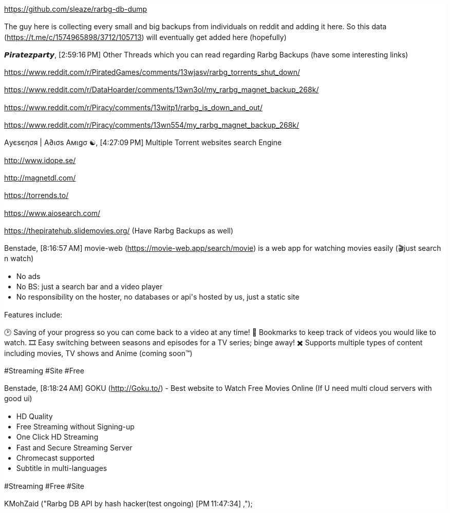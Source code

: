 https://github.com/sleaze/rarbg-db-dump

The guy here is collecting every small and big backups from individuals on reddit and adding it here. So this data (https://t.me/c/1574965898/3712/105713) will eventually get added here (hopefully)

𝙋𝙞𝙧𝙖𝙩𝙚𝙯𝙥𝙖𝙧𝙩𝙮, [2:59:16 PM]
Other Threads which you can read regarding Rarbg Backups (have some interesting links)

https://www.reddit.com/r/PiratedGames/comments/13wjasv/rarbg_torrents_shut_down/

https://www.reddit.com/r/DataHoarder/comments/13wn3ol/my_rarbg_magnet_backup_268k/

https://www.reddit.com/r/Piracy/comments/13witp1/rarbg_is_down_and_out/

https://www.reddit.com/r/Piracy/comments/13wn554/my_rarbg_magnet_backup_268k/

Aуєѕєησя | A∂ισѕ Aмιgσ ☯️, [4:27:09 PM]
Multiple Torrent websites search Engine

http://www.idope.se/

http://magnetdl.com/

https://torrends.to/

https://www.aiosearch.com/

https://thepiratehub.slidemovies.org/ (Have Rarbg Backups as well)

Benstade, [8:16:57 AM]
movie-web (https://movie-web.app/search/movie) is a web app for watching movies easily (🎬just search n watch)

- No ads
- No BS: just a search bar and a video player
- No responsibility on the hoster, no databases or api's hosted by us, just a static site


Features include:

🕑 Saving of your progress so you can come back to a video at any time!
🔖 Bookmarks to keep track of videos you would like to watch.
🎞️ Easy switching between seasons and episodes for a TV series; binge away!
✖️ Supports multiple types of content including movies, TV shows and Anime (coming soon™️)

#Streaming #Site #Free

Benstade, [8:18:24 AM]
GOKU (http://Goku.to/) - Best website to Watch Free Movies Online 
(If U need multi cloud servers with good ui)

- HD Quality
- Free Streaming without Signing-up
- One Click HD Streaming
- Fast and Secure Streaming Server
- Chromecast supported
- Subtitle in multi-languages

#Streaming #Free #Site

KMohZaid ("⁧;(", [11:47:34 PM]
Rarbg DB API by hash hacker(test ongoing)

